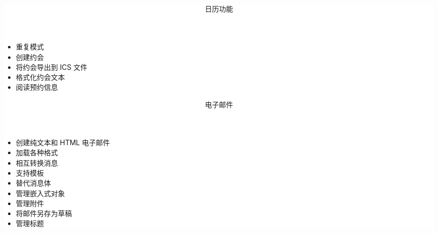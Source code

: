    </ul>
   <header>
    <i class="fa fa-calendar">
    </i>
    日历功能
   </header>
   <ul>
    <li>
     重复模式
    </li>
    <li>
     创建约会
    </li>
    <li>
     将约会导出到 ICS 文件
    </li>
    <li>
     格式化约会文本
    </li>
    <li>
     阅读预约信息
    </li>
   </ul>
  </div>
  
  <div class="d1-col d1-right">
   <header>
    <i class="fa fa-cogs">
    </i>
    电子邮件
   </header>
   <ul>
    <li>
     创建纯文本和 HTML 电子邮件
    </li>
    <li>
     加载各种格式
    </li>
    <li>
     相互转换消息
    </li>
    <li>
     支持模板
    </li>
    <li>
     替代消息体
    </li>
    <li>
     管理嵌入式对象
    </li>
    <li>
     管理附件
    </li>
    <li>
     将邮件另存为草稿
    </li>
    <li>
     管理标题
    </li>
   </ul>
  </div>
  